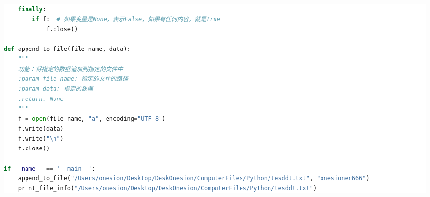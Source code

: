 ```python
    finally:
        if f:  # 如果变量是None，表示False，如果有任何内容，就是True
            f.close()

def append_to_file(file_name, data):
    """
    功能：将指定的数据追加到指定的文件中
    :param file_name: 指定的文件的路径
    :param data: 指定的数据
    :return: None
    """
    f = open(file_name, "a", encoding="UTF-8")
    f.write(data)
    f.write("\n")
    f.close()

if __name__ == '__main__':
    append_to_file("/Users/onesion/Desktop/DeskOnesion/ComputerFiles/Python/tesddt.txt", "onesioner666")
    print_file_info("/Users/onesion/Desktop/DeskOnesion/ComputerFiles/Python/tesddt.txt")
```

